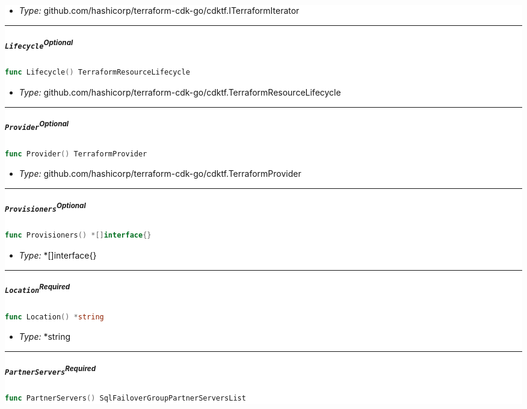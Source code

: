 - *Type:* github.com/hashicorp/terraform-cdk-go/cdktf.ITerraformIterator

---

##### `Lifecycle`<sup>Optional</sup> <a name="Lifecycle" id="@cdktf/provider-azurerm.sqlFailoverGroup.SqlFailoverGroup.property.lifecycle"></a>

```go
func Lifecycle() TerraformResourceLifecycle
```

- *Type:* github.com/hashicorp/terraform-cdk-go/cdktf.TerraformResourceLifecycle

---

##### `Provider`<sup>Optional</sup> <a name="Provider" id="@cdktf/provider-azurerm.sqlFailoverGroup.SqlFailoverGroup.property.provider"></a>

```go
func Provider() TerraformProvider
```

- *Type:* github.com/hashicorp/terraform-cdk-go/cdktf.TerraformProvider

---

##### `Provisioners`<sup>Optional</sup> <a name="Provisioners" id="@cdktf/provider-azurerm.sqlFailoverGroup.SqlFailoverGroup.property.provisioners"></a>

```go
func Provisioners() *[]interface{}
```

- *Type:* *[]interface{}

---

##### `Location`<sup>Required</sup> <a name="Location" id="@cdktf/provider-azurerm.sqlFailoverGroup.SqlFailoverGroup.property.location"></a>

```go
func Location() *string
```

- *Type:* *string

---

##### `PartnerServers`<sup>Required</sup> <a name="PartnerServers" id="@cdktf/provider-azurerm.sqlFailoverGroup.SqlFailoverGroup.property.partnerServers"></a>

```go
func PartnerServers() SqlFailoverGroupPartnerServersList
```
